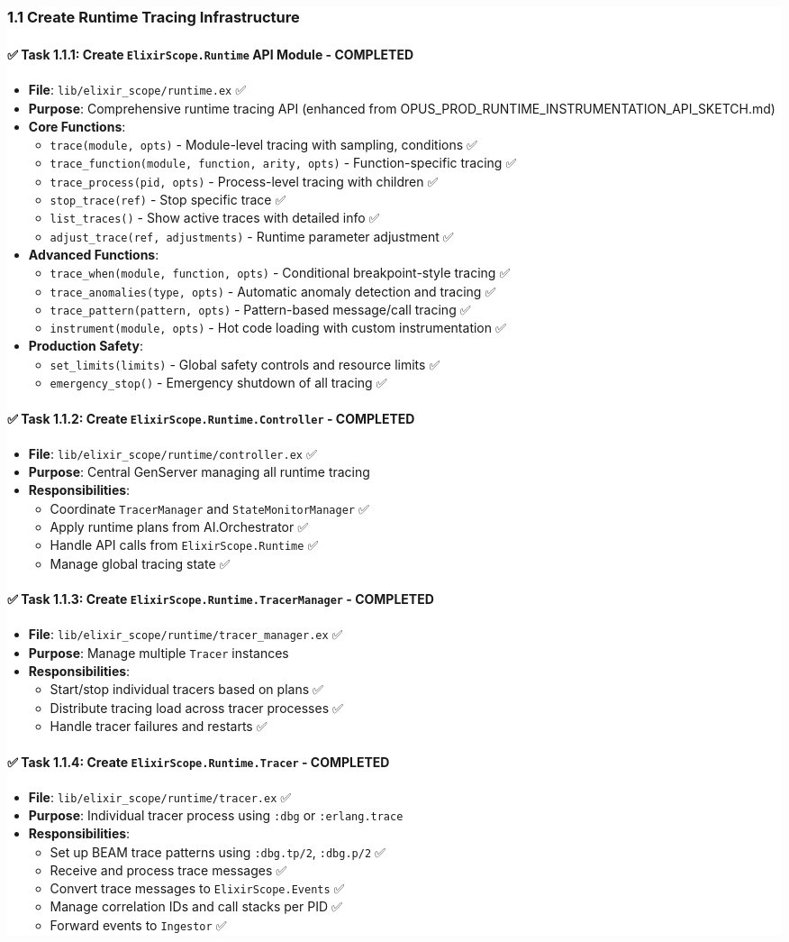### 1.1 Create Runtime Tracing Infrastructure

#### ✅ **Task 1.1.1: Create `ElixirScope.Runtime` API Module** - **COMPLETED**
- **File**: `lib/elixir_scope/runtime.ex` ✅
- **Purpose**: Comprehensive runtime tracing API (enhanced from OPUS_PROD_RUNTIME_INSTRUMENTATION_API_SKETCH.md)
- **Core Functions**:
  - `trace(module, opts)` - Module-level tracing with sampling, conditions ✅
  - `trace_function(module, function, arity, opts)` - Function-specific tracing ✅
  - `trace_process(pid, opts)` - Process-level tracing with children ✅
  - `stop_trace(ref)` - Stop specific trace ✅
  - `list_traces()` - Show active traces with detailed info ✅
  - `adjust_trace(ref, adjustments)` - Runtime parameter adjustment ✅
- **Advanced Functions**:
  - `trace_when(module, function, opts)` - Conditional breakpoint-style tracing ✅
  - `trace_anomalies(type, opts)` - Automatic anomaly detection and tracing ✅
  - `trace_pattern(pattern, opts)` - Pattern-based message/call tracing ✅
  - `instrument(module, opts)` - Hot code loading with custom instrumentation ✅
- **Production Safety**:
  - `set_limits(limits)` - Global safety controls and resource limits ✅
  - `emergency_stop()` - Emergency shutdown of all tracing ✅

#### ✅ **Task 1.1.2: Create `ElixirScope.Runtime.Controller`** - **COMPLETED**
- **File**: `lib/elixir_scope/runtime/controller.ex` ✅
- **Purpose**: Central GenServer managing all runtime tracing
- **Responsibilities**:
  - Coordinate `TracerManager` and `StateMonitorManager` ✅
  - Apply runtime plans from AI.Orchestrator ✅
  - Handle API calls from `ElixirScope.Runtime` ✅
  - Manage global tracing state ✅

#### ✅ **Task 1.1.3: Create `ElixirScope.Runtime.TracerManager`** - **COMPLETED**
- **File**: `lib/elixir_scope/runtime/tracer_manager.ex` ✅
- **Purpose**: Manage multiple `Tracer` instances
- **Responsibilities**:
  - Start/stop individual tracers based on plans ✅
  - Distribute tracing load across tracer processes ✅
  - Handle tracer failures and restarts ✅

#### ✅ **Task 1.1.4: Create `ElixirScope.Runtime.Tracer`** - **COMPLETED**
- **File**: `lib/elixir_scope/runtime/tracer.ex` ✅
- **Purpose**: Individual tracer process using `:dbg` or `:erlang.trace`
- **Responsibilities**:
  - Set up BEAM trace patterns using `:dbg.tp/2`, `:dbg.p/2` ✅
  - Receive and process trace messages ✅
  - Convert trace messages to `ElixirScope.Events` ✅
  - Manage correlation IDs and call stacks per PID ✅
  - Forward events to `Ingestor` ✅
